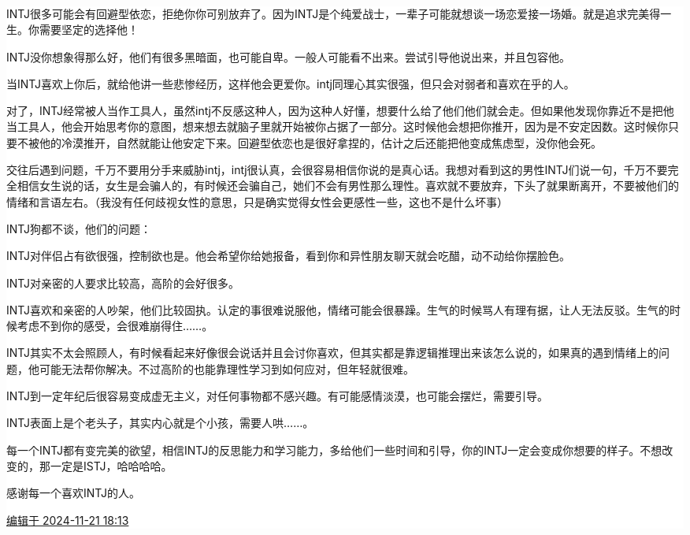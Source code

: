 INTJ很多可能会有回避型依恋，拒绝你你可别放弃了。因为INTJ是个纯爱战士，一辈子可能就想谈一场恋爱接一场婚。就是追求完美得一生。你需要坚定的选择他！

INTJ没你想象得那么好，他们有很多黑暗面，也可能自卑。一般人可能看不出来。尝试引导他说出来，并且包容他。

当INTJ喜欢上你后，就给他讲一些悲惨经历，这样他会更爱你。intj同理心其实很强，但只会对弱者和喜欢在乎的人。

对了，INTJ经常被人当作工具人，虽然intj不反感这种人，因为这种人好懂，想要什么给了他们他们就会走。但如果他发现你靠近不是把他当工具人，他会开始思考你的意图，想来想去就脑子里就开始被你占据了一部分。这时候他会想把你推开，因为是不安定因数。这时候你只要不被他的冷漠推开，自然就能让他安定下来。回避型依恋也是很好拿捏的，估计之后还能把他变成焦虑型，没你他会死。

交往后遇到问题，千万不要用分手来威胁intj，intj很认真，会很容易相信你说的是真心话。我想对看到这的男性INTJ们说一句，千万不要完全相信女生说的话，女生是会骗人的，有时候还会骗自己，她们不会有男性那么理性。喜欢就不要放弃，下头了就果断离开，不要被他们的情绪和言语左右。（我没有任何歧视女性的意思，只是确实觉得女性会更感性一些，这也不是什么坏事）

INTJ狗都不谈，他们的问题：

INTJ对伴侣占有欲很强，控制欲也是。他会希望你给她报备，看到你和异性朋友聊天就会吃醋，动不动给你摆脸色。

INTJ对亲密的人要求比较高，高阶的会好很多。

INTJ喜欢和亲密的人吵架，他们比较固执。认定的事很难说服他，情绪可能会很暴躁。生气的时候骂人有理有据，让人无法反驳。生气的时候考虑不到你的感受，会很难崩得住……。

INTJ其实不太会照顾人，有时候看起来好像很会说话并且会讨你喜欢，但其实都是靠逻辑推理出来该怎么说的，如果真的遇到情绪上的问题，他可能无法帮你解决。不过高阶的也能靠理性学习到如何应对，但年轻就很难。

INTJ到一定年纪后很容易变成虚无主义，对任何事物都不感兴趣。有可能感情淡漠，也可能会摆烂，需要引导。

INTJ表面上是个老头子，其实内心就是个小孩，需要人哄……。

每一个INTJ都有变完美的欲望，相信INTJ的反思能力和学习能力，多给他们一些时间和引导，你的INTJ一定会变成你想要的样子。不想改变的，那一定是ISTJ，哈哈哈哈。

感谢每一个喜欢INTJ的人。

[编辑于 2024-11-21 18:13](https://www.zhihu.com/question/632068266/answer/3362521006)








